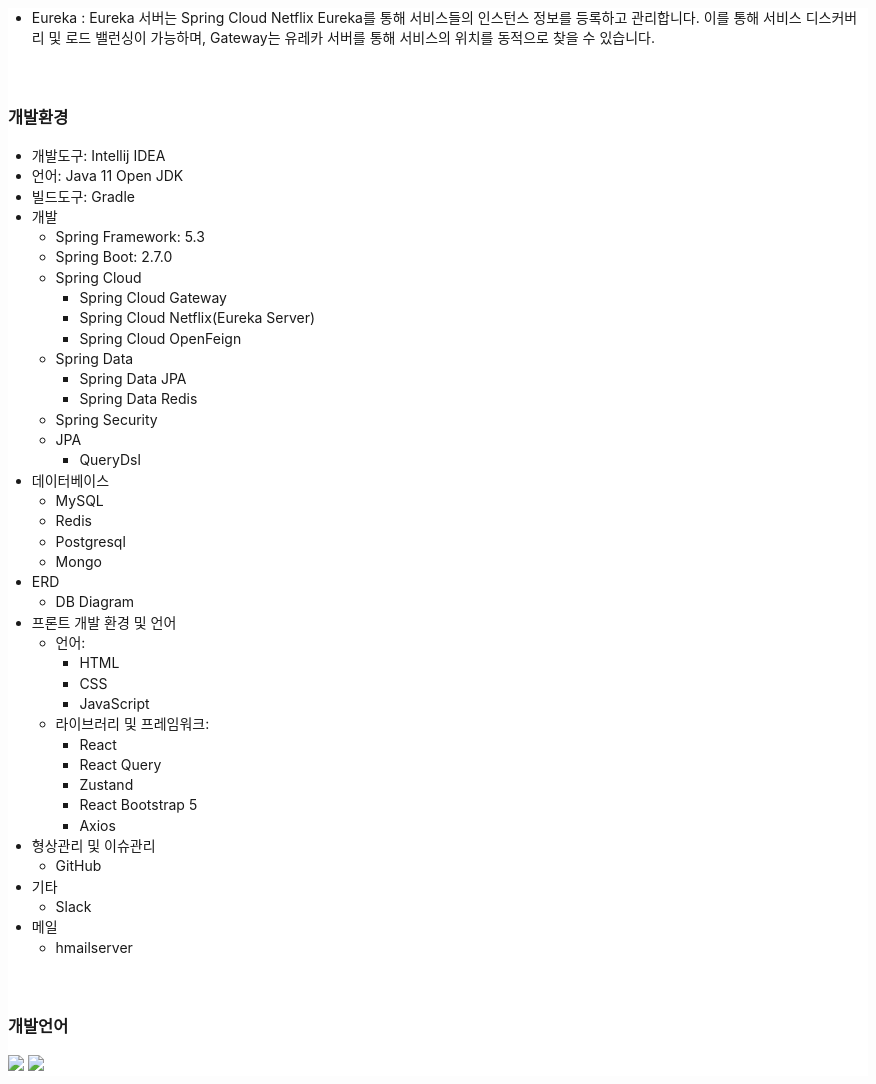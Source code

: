 
- Eureka : Eureka 서버는 Spring Cloud Netflix Eureka를 통해 서비스들의 인스턴스 정보를 등록하고 관리합니다. 이를 통해 서비스 디스커버리 및 로드 밸런싱이 가능하며, Gateway는 유레카 서버를 통해 서비스의 위치를 동적으로 찾을 수 있습니다.

<br>

### 개발환경
 - 개발도구: Intellij IDEA
 - 언어: Java 11 Open JDK
 - 빌드도구: Gradle
 - 개발
    - Spring Framework: 5.3
    - Spring Boot: 2.7.0
    - Spring Cloud
      - Spring Cloud Gateway
      - Spring Cloud Netflix(Eureka Server)
      - Spring Cloud OpenFeign
    - Spring Data
      - Spring Data JPA
      - Spring Data Redis
    - Spring Security
    - JPA
      - QueryDsl
 - 데이터베이스
    - MySQL
    - Redis
    - Postgresql
    - Mongo
 - ERD
    - DB Diagram
 - 프론트 개발 환경 및 언어
    - 언어:
      - HTML
      - CSS
      - JavaScript
    - 라이브러리 및 프레임워크:
      - React
      - React Query
      - Zustand
      - React Bootstrap 5
      - Axios
 - 형상관리 및 이슈관리
    - GitHub
 - 기타
   - Slack
 - 메일
   - hmailserver

<br>

### 개발언어
<span>
<img src="https://img.shields.io/badge/java-007396?style=for-the-badge&logo=java&logoColor=white">
<img src="https://img.shields.io/badge/javascript-F7DF1E?style=for-the-badge&logo=javascript&logoColor=black"/>
</span>
